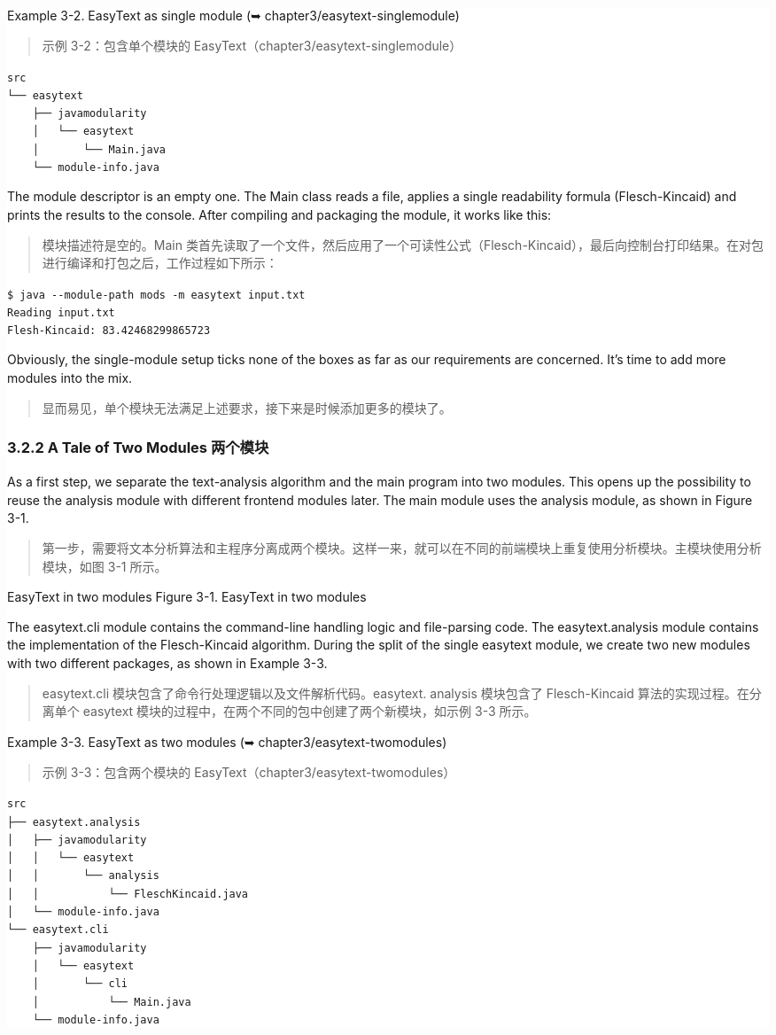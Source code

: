 Example 3-2. EasyText as single module (➥ chapter3/easytext-singlemodule)

> 示例 3-2：包含单个模块的 EasyText（chapter3/easytext-singlemodule）

```
src
└── easytext
    ├── javamodularity
    │   └── easytext
    │       └── Main.java
    └── module-info.java
```

The module descriptor is an empty one. The Main class reads a file, applies a single readability formula (Flesch-Kincaid) and prints the results to the console. After compiling and packaging the module, it works like this:

> 模块描述符是空的。Main 类首先读取了一个文件，然后应用了一个可读性公式（Flesch-Kincaid），最后向控制台打印结果。在对包进行编译和打包之后，工作过程如下所示：

```
$ java --module-path mods -m easytext input.txt
Reading input.txt
Flesh-Kincaid: 83.42468299865723
```

Obviously, the single-module setup ticks none of the boxes as far as our requirements are concerned. It’s time to add more modules into the mix.

> 显而易见，单个模块无法满足上述要求，接下来是时候添加更多的模块了。

### 3.2.2 A Tale of Two Modules 两个模块

As a first step, we separate the text-analysis algorithm and the main program into two modules. This opens up the possibility to reuse the analysis module with different frontend modules later. The main module uses the analysis module, as shown in Figure 3-1.

> 第一步，需要将文本分析算法和主程序分离成两个模块。这样一来，就可以在不同的前端模块上重复使用分析模块。主模块使用分析模块，如图 3-1 所示。

EasyText in two modules
Figure 3-1. EasyText in two modules

The easytext.cli module contains the command-line handling logic and file-parsing code. The easytext.analysis module contains the implementation of the Flesch-Kincaid algorithm. During the split of the single easytext module, we create two new modules with two different packages, as shown in Example 3-3.

> easytext.cli 模块包含了命令行处理逻辑以及文件解析代码。easytext. analysis 模块包含了 Flesch-Kincaid 算法的实现过程。在分离单个 easytext 模块的过程中，在两个不同的包中创建了两个新模块，如示例 3-3 所示。

Example 3-3. EasyText as two modules (➥ chapter3/easytext-twomodules)

> 示例 3-3：包含两个模块的 EasyText（chapter3/easytext-twomodules）

```
src
├── easytext.analysis
│   ├── javamodularity
│   │   └── easytext
│   │       └── analysis
│   │           └── FleschKincaid.java
│   └── module-info.java
└── easytext.cli
    ├── javamodularity
    │   └── easytext
    │       └── cli
    │           └── Main.java
    └── module-info.java
```
